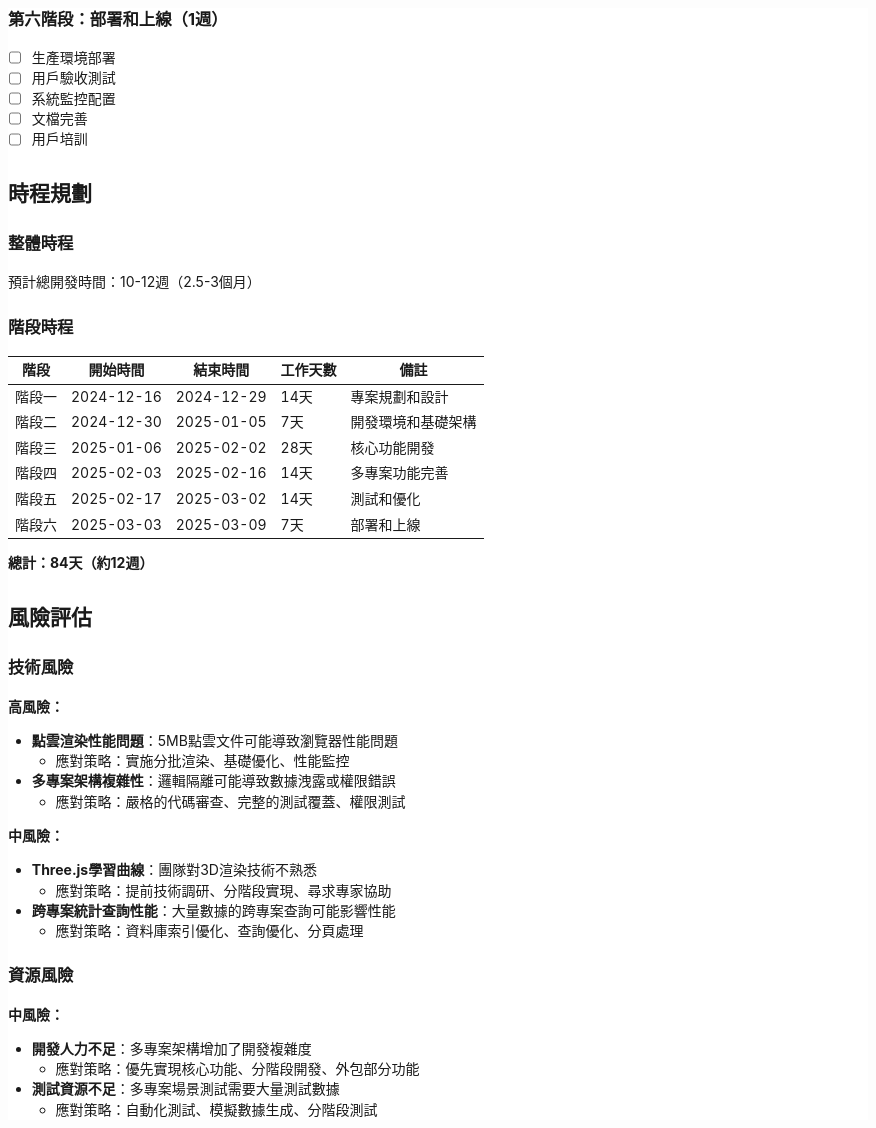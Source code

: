### 第六階段：部署和上線（1週）
- [ ] 生產環境部署
- [ ] 用戶驗收測試
- [ ] 系統監控配置
- [ ] 文檔完善
- [ ] 用戶培訓

## 時程規劃

### 整體時程
預計總開發時間：10-12週（2.5-3個月）

### 階段時程
| 階段 | 開始時間 | 結束時間 | 工作天數 | 備註 |
|------|----------|----------|----------|------|
| 階段一 | 2024-12-16 | 2024-12-29 | 14天 | 專案規劃和設計 |
| 階段二 | 2024-12-30 | 2025-01-05 | 7天 | 開發環境和基礎架構 |
| 階段三 | 2025-01-06 | 2025-02-02 | 28天 | 核心功能開發 |
| 階段四 | 2025-02-03 | 2025-02-16 | 14天 | 多專案功能完善 |
| 階段五 | 2025-02-17 | 2025-03-02 | 14天 | 測試和優化 |
| 階段六 | 2025-03-03 | 2025-03-09 | 7天 | 部署和上線 |

**總計：84天（約12週）**

## 風險評估

### 技術風險
**高風險：**
- **點雲渲染性能問題**：5MB點雲文件可能導致瀏覽器性能問題
  - 應對策略：實施分批渲染、基礎優化、性能監控
- **多專案架構複雜性**：邏輯隔離可能導致數據洩露或權限錯誤
  - 應對策略：嚴格的代碼審查、完整的測試覆蓋、權限測試

**中風險：**
- **Three.js學習曲線**：團隊對3D渲染技術不熟悉
  - 應對策略：提前技術調研、分階段實現、尋求專家協助
- **跨專案統計查詢性能**：大量數據的跨專案查詢可能影響性能
  - 應對策略：資料庫索引優化、查詢優化、分頁處理

### 資源風險
**中風險：**
- **開發人力不足**：多專案架構增加了開發複雜度
  - 應對策略：優先實現核心功能、分階段開發、外包部分功能
- **測試資源不足**：多專案場景測試需要大量測試數據
  - 應對策略：自動化測試、模擬數據生成、分階段測試
